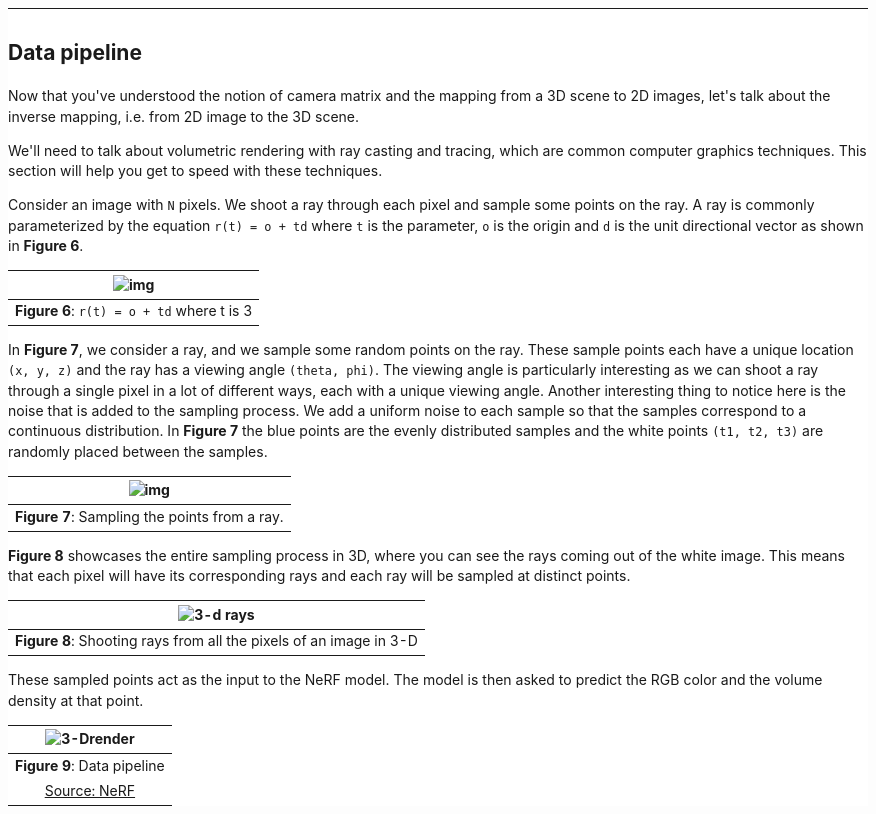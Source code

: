 
---
## Data pipeline

Now that you've understood the notion of camera matrix
and the mapping from a 3D scene to 2D images,
let's talk about the inverse mapping, i.e. from 2D image to the 3D scene.

We'll need to talk about volumetric rendering with ray casting and tracing,
which are common computer graphics techniques.
This section will help you get to speed with these techniques.

Consider an image with `N` pixels. We shoot a ray through each pixel
and sample some points on the ray. A ray is commonly parameterized by
the equation `r(t) = o + td` where `t` is the parameter, `o` is the
origin and `d` is the unit directional vector as shown in **Figure 6**.

| ![img](https://i.imgur.com/ywrqlzt.gif) |
| :---: |
| **Figure 6**: `r(t) = o + td` where t is 3 |

In **Figure 7**, we consider a ray, and we sample some random points on
the ray. These sample points each have a unique location `(x, y, z)`
and the ray has a viewing angle `(theta, phi)`. The viewing angle is
particularly interesting as we can shoot a ray through a single pixel
in a lot of different ways, each with a unique viewing angle. Another
interesting thing to notice here is the noise that is added to the
sampling process. We add a uniform noise to each sample so that the
samples correspond to a continuous distribution. In **Figure 7** the
blue points are the evenly distributed samples and the white points
`(t1, t2, t3)` are randomly placed between the samples.

| ![img](https://i.imgur.com/r9TS2wv.gif) |
| :---: |
| **Figure 7**: Sampling the points from a ray. |

**Figure 8** showcases the entire sampling process in 3D, where you
can see the rays coming out of the white image. This means that each
pixel will have its corresponding rays and each ray will be sampled at
distinct points.

| ![3-d rays](https://i.imgur.com/hr4D2g2.gif) |
| :---: |
| **Figure 8**: Shooting rays from all the pixels of an image in 3-D |

These sampled points act as the input to the NeRF model. The model is
then asked to predict the RGB color and the volume density at that
point.

| ![3-Drender](https://i.imgur.com/HHb6tlQ.png) |
| :---: |
| **Figure 9**: Data pipeline <br>
[Source: NeRF](https://arxiv.org/abs/2003.08934) |
